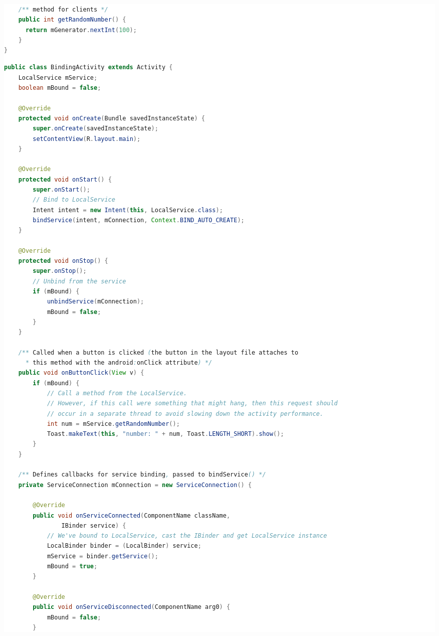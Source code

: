 ```java
    /** method for clients */
    public int getRandomNumber() {
      return mGenerator.nextInt(100);
    }
}
```

```java
public class BindingActivity extends Activity {
    LocalService mService;
    boolean mBound = false;

    @Override
    protected void onCreate(Bundle savedInstanceState) {
        super.onCreate(savedInstanceState);
        setContentView(R.layout.main);
    }

    @Override
    protected void onStart() {
        super.onStart();
        // Bind to LocalService
        Intent intent = new Intent(this, LocalService.class);
        bindService(intent, mConnection, Context.BIND_AUTO_CREATE);
    }

    @Override
    protected void onStop() {
        super.onStop();
        // Unbind from the service
        if (mBound) {
            unbindService(mConnection);
            mBound = false;
        }
    }

    /** Called when a button is clicked (the button in the layout file attaches to
      * this method with the android:onClick attribute) */
    public void onButtonClick(View v) {
        if (mBound) {
            // Call a method from the LocalService.
            // However, if this call were something that might hang, then this request should
            // occur in a separate thread to avoid slowing down the activity performance.
            int num = mService.getRandomNumber();
            Toast.makeText(this, "number: " + num, Toast.LENGTH_SHORT).show();
        }
    }

    /** Defines callbacks for service binding, passed to bindService() */
    private ServiceConnection mConnection = new ServiceConnection() {

        @Override
        public void onServiceConnected(ComponentName className,
                IBinder service) {
            // We've bound to LocalService, cast the IBinder and get LocalService instance
            LocalBinder binder = (LocalBinder) service;
            mService = binder.getService();
            mBound = true;
        }

        @Override
        public void onServiceDisconnected(ComponentName arg0) {
            mBound = false;
        }
```